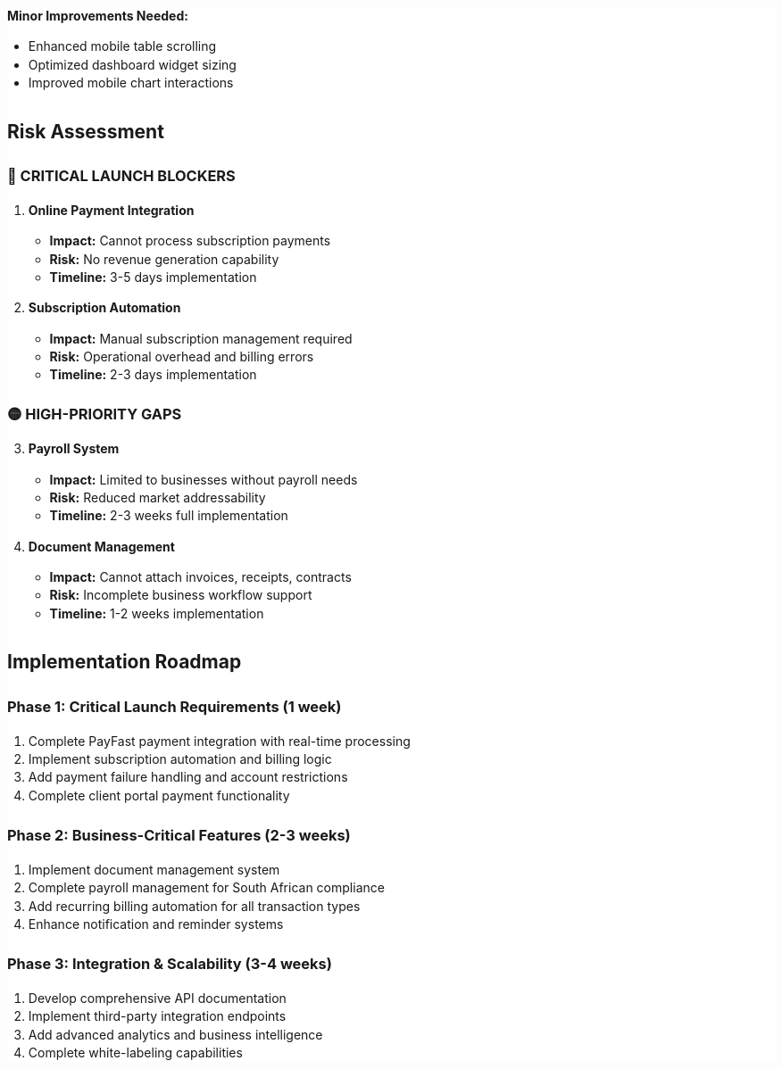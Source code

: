 **Minor Improvements Needed:**
- Enhanced mobile table scrolling
- Optimized dashboard widget sizing
- Improved mobile chart interactions

## Risk Assessment

### 🔴 CRITICAL LAUNCH BLOCKERS

1. **Online Payment Integration**
   - **Impact:** Cannot process subscription payments
   - **Risk:** No revenue generation capability
   - **Timeline:** 3-5 days implementation

2. **Subscription Automation**
   - **Impact:** Manual subscription management required
   - **Risk:** Operational overhead and billing errors
   - **Timeline:** 2-3 days implementation

### 🟡 HIGH-PRIORITY GAPS

3. **Payroll System**
   - **Impact:** Limited to businesses without payroll needs
   - **Risk:** Reduced market addressability
   - **Timeline:** 2-3 weeks full implementation

4. **Document Management**
   - **Impact:** Cannot attach invoices, receipts, contracts
   - **Risk:** Incomplete business workflow support
   - **Timeline:** 1-2 weeks implementation

## Implementation Roadmap

### Phase 1: Critical Launch Requirements (1 week)
1. Complete PayFast payment integration with real-time processing
2. Implement subscription automation and billing logic
3. Add payment failure handling and account restrictions
4. Complete client portal payment functionality

### Phase 2: Business-Critical Features (2-3 weeks)
1. Implement document management system
2. Complete payroll management for South African compliance
3. Add recurring billing automation for all transaction types
4. Enhance notification and reminder systems

### Phase 3: Integration & Scalability (3-4 weeks)
1. Develop comprehensive API documentation
2. Implement third-party integration endpoints
3. Add advanced analytics and business intelligence
4. Complete white-labeling capabilities

